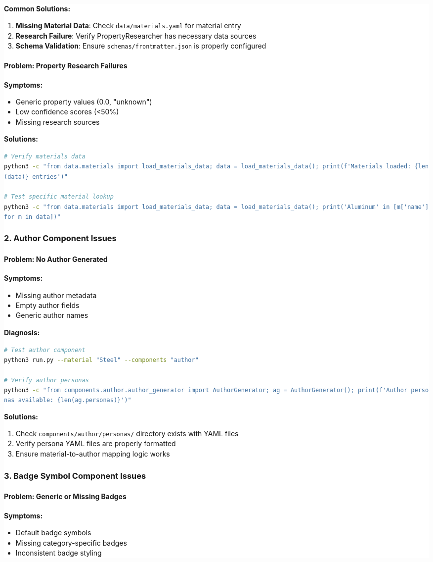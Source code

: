 **Common Solutions:**
1. **Missing Material Data**: Check `data/materials.yaml` for material entry
2. **Research Failure**: Verify PropertyResearcher has necessary data sources
3. **Schema Validation**: Ensure `schemas/frontmatter.json` is properly configured

#### Problem: Property Research Failures
**Symptoms:**
- Generic property values (0.0, "unknown")
- Low confidence scores (<50%)
- Missing research sources

**Solutions:**
```bash
# Verify materials data
python3 -c "from data.materials import load_materials_data; data = load_materials_data(); print(f'Materials loaded: {len(data)} entries')"

# Test specific material lookup
python3 -c "from data.materials import load_materials_data; data = load_materials_data(); print('Aluminum' in [m['name'] for m in data])"
```

### 2. Author Component Issues

#### Problem: No Author Generated
**Symptoms:**
- Missing author metadata
- Empty author fields
- Generic author names

**Diagnosis:**
```bash
# Test author component
python3 run.py --material "Steel" --components "author"

# Verify author personas
python3 -c "from components.author.author_generator import AuthorGenerator; ag = AuthorGenerator(); print(f'Author personas available: {len(ag.personas)}')"
```

**Solutions:**
1. Check `components/author/personas/` directory exists with YAML files
2. Verify persona YAML files are properly formatted
3. Ensure material-to-author mapping logic works

### 3. Badge Symbol Component Issues

#### Problem: Generic or Missing Badges
**Symptoms:**
- Default badge symbols
- Missing category-specific badges
- Inconsistent badge styling
